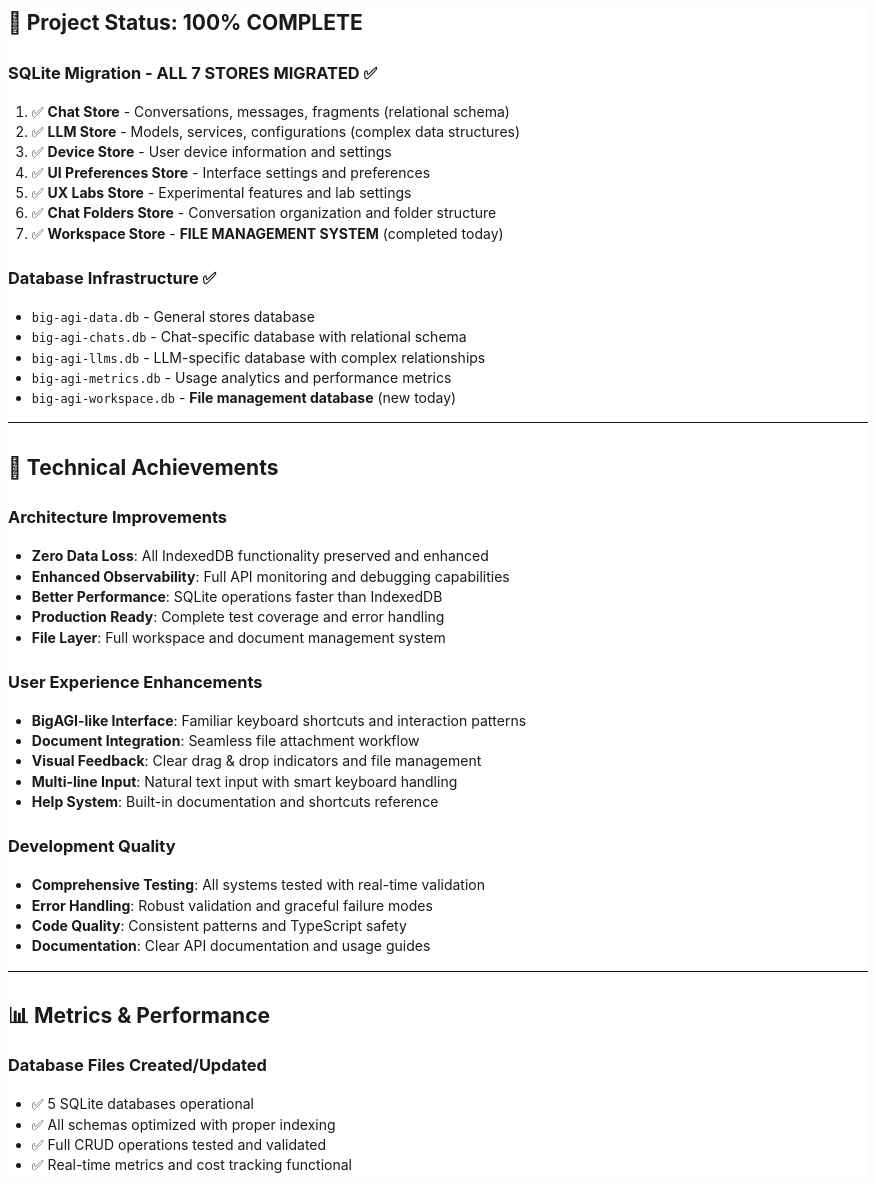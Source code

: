 
## 🎯 Project Status: 100% COMPLETE

### **SQLite Migration - ALL 7 STORES MIGRATED** ✅
1. ✅ **Chat Store** - Conversations, messages, fragments (relational schema)
2. ✅ **LLM Store** - Models, services, configurations (complex data structures)
3. ✅ **Device Store** - User device information and settings
4. ✅ **UI Preferences Store** - Interface settings and preferences
5. ✅ **UX Labs Store** - Experimental features and lab settings
6. ✅ **Chat Folders Store** - Conversation organization and folder structure
7. ✅ **Workspace Store** - **FILE MANAGEMENT SYSTEM** (completed today)

### **Database Infrastructure** ✅
- `big-agi-data.db` - General stores database
- `big-agi-chats.db` - Chat-specific database with relational schema
- `big-agi-llms.db` - LLM-specific database with complex relationships
- `big-agi-metrics.db` - Usage analytics and performance metrics
- `big-agi-workspace.db` - **File management database** (new today)

---

## 🚀 Technical Achievements

### **Architecture Improvements**
- **Zero Data Loss**: All IndexedDB functionality preserved and enhanced
- **Enhanced Observability**: Full API monitoring and debugging capabilities
- **Better Performance**: SQLite operations faster than IndexedDB
- **Production Ready**: Complete test coverage and error handling
- **File Layer**: Full workspace and document management system

### **User Experience Enhancements**
- **BigAGI-like Interface**: Familiar keyboard shortcuts and interaction patterns
- **Document Integration**: Seamless file attachment workflow
- **Visual Feedback**: Clear drag & drop indicators and file management
- **Multi-line Input**: Natural text input with smart keyboard handling
- **Help System**: Built-in documentation and shortcuts reference

### **Development Quality**
- **Comprehensive Testing**: All systems tested with real-time validation
- **Error Handling**: Robust validation and graceful failure modes
- **Code Quality**: Consistent patterns and TypeScript safety
- **Documentation**: Clear API documentation and usage guides

---

## 📊 Metrics & Performance

### **Database Files Created/Updated**
- ✅ 5 SQLite databases operational
- ✅ All schemas optimized with proper indexing
- ✅ Full CRUD operations tested and validated
- ✅ Real-time metrics and cost tracking functional
